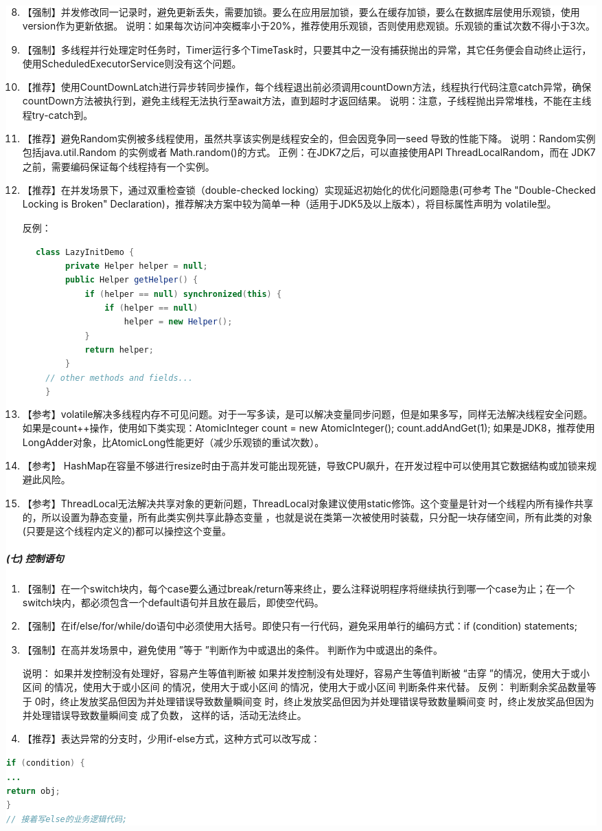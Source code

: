 8. 【强制】并发修改同一记录时，避免更新丢失，需要加锁。要么在应用层加锁，要么在缓存加锁，要么在数据库层使用乐观锁，使用version作为更新依据。 说明：如果每次访问冲突概率小于20%，推荐使用乐观锁，否则使用悲观锁。乐观锁的重试次数不得小于3次。

9. 【强制】多线程并行处理定时任务时，Timer运行多个TimeTask时，只要其中之一没有捕获抛出的异常，其它任务便会自动终止运行，使用ScheduledExecutorService则没有这个问题。

10. 【推荐】使用CountDownLatch进行异步转同步操作，每个线程退出前必须调用countDown方法，线程执行代码注意catch异常，确保countDown方法被执行到，避免主线程无法执行至await方法，直到超时才返回结果。 说明：注意，子线程抛出异常堆栈，不能在主线程try-catch到。

11. 【推荐】避免Random实例被多线程使用，虽然共享该实例是线程安全的，但会因竞争同一seed 导致的性能下降。
   说明：Random实例包括java.util.Random 的实例或者 Math.random()的方式。 正例：在JDK7之后，可以直接使用API ThreadLocalRandom，而在 JDK7之前，需要编码保证每个线程持有一个实例。

12. 【推荐】在并发场景下，通过双重检查锁（double-checked locking）实现延迟初始化的优化问题隐患(可参考 The "Double-Checked Locking is Broken" Declaration)，推荐解决方案中较为简单一种（适用于JDK5及以上版本），将目标属性声明为 volatile型。

    反例：

   ```java
         class LazyInitDemo {
               private Helper helper = null;
               public Helper getHelper() {
                   if (helper == null) synchronized(this) {
                       if (helper == null)
                           helper = new Helper();
                   }
                   return helper;
               }
           // other methods and fields...
           }
   ```

13. 【参考】volatile解决多线程内存不可见问题。对于一写多读，是可以解决变量同步问题，但是如果多写，同样无法解决线程安全问题。如果是count++操作，使用如下类实现：AtomicInteger count = new AtomicInteger(); count.addAndGet(1); 如果是JDK8，推荐使用LongAdder对象，比AtomicLong性能更好（减少乐观锁的重试次数）。

14. 【参考】 HashMap在容量不够进行resize时由于高并发可能出现死链，导致CPU飙升，在开发过程中可以使用其它数据结构或加锁来规避此风险。

15. 【参考】ThreadLocal无法解决共享对象的更新问题，ThreadLocal对象建议使用static修饰。这个变量是针对一个线程内所有操作共享的，所以设置为静态变量，所有此类实例共享此静态变量 ，也就是说在类第一次被使用时装载，只分配一块存储空间，所有此类的对象(只要是这个线程内定义的)都可以操控这个变量。



##### (七) 控制语句

1. 【强制】在一个switch块内，每个case要么通过break/return等来终止，要么注释说明程序将继续执行到哪一个case为止；在一个switch块内，都必须包含一个default语句并且放在最后，即使空代码。

2. 【强制】在if/else/for/while/do语句中必须使用大括号。即使只有一行代码，避免采用单行的编码方式：if (condition) statements;

3. 【强制】在高并发场景中，避免使用 ”等于 ”判断作为中或退出的条件。 判断作为中或退出的条件。

   说明： 如果并发控制没有处理好，容易产生等值判断被 如果并发控制没有处理好，容易产生等值判断被 “击穿 ”的情况，使用大于或小区间 的情况，使用大于或小区间 的情况，使用大于或小区间 的情况，使用大于或小区间 判断条件来代替。 反例： 判断剩余奖品数量等于 0时，终止发放奖品但因为并处理错误导致数量瞬间变 时，终止发放奖品但因为并处理错误导致数量瞬间变 时，终止发放奖品但因为并处理错误导致数量瞬间变 成了负数， 这样的话，活动无法终止。

4. 【推荐】表达异常的分支时，少用if-else方式，这种方式可以改写成：

  ```java
  if (condition) {
  ...
  return obj;
  }
  // 接着写else的业务逻辑代码;
  ```
